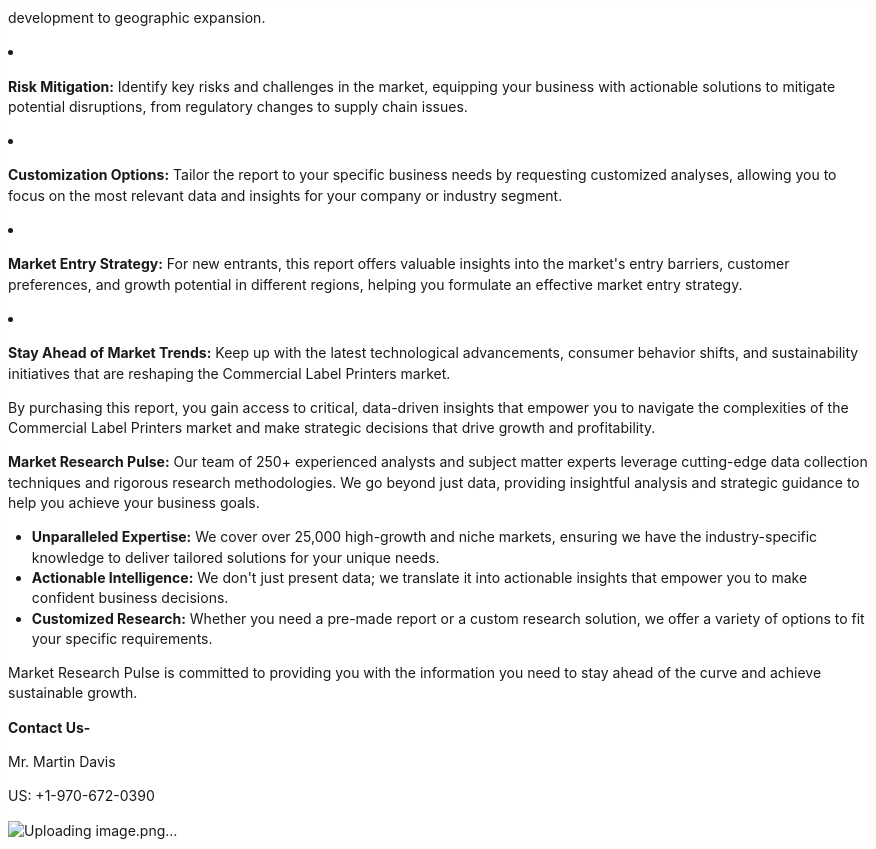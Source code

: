development to geographic expansion.</p></li><li><p><strong>Risk Mitigation:</strong> Identify key risks and challenges in the market, equipping your business with actionable solutions to mitigate potential disruptions, from regulatory changes to supply chain issues.</p></li><li><p><strong>Customization Options:</strong> Tailor the report to your specific business needs by requesting customized analyses, allowing you to focus on the most relevant data and insights for your company or industry segment.</p></li><li><p><strong>Market Entry Strategy:</strong> For new entrants, this report offers valuable insights into the market's entry barriers, customer preferences, and growth potential in different regions, helping you formulate an effective market entry strategy.</p></li><li><p><strong>Stay Ahead of Market Trends:</strong> Keep up with the latest technological advancements, consumer behavior shifts, and sustainability initiatives that are reshaping the Commercial Label Printers market.</p></li></ol><p>By purchasing this report, you gain access to critical, data-driven insights that empower you to navigate the complexities of the Commercial Label Printers market and make strategic decisions that drive growth and profitability.</p><p><strong>Market Research Pulse:</strong>&nbsp;Our team of 250+ experienced analysts and subject matter experts leverage cutting-edge data collection techniques and rigorous research methodologies. We go beyond just data, providing insightful analysis and strategic guidance to help you achieve your business goals.</p><ul><li><strong>Unparalleled Expertise:</strong>&nbsp;We cover over 25,000 high-growth and niche markets, ensuring we have the industry-specific knowledge to deliver tailored solutions for your unique needs.</li><li><strong>Actionable Intelligence:</strong>&nbsp;We don't just present data; we translate it into actionable insights that empower you to make confident business decisions.</li><li><strong>Customized Research:</strong>&nbsp;Whether you need a pre-made report or a custom research solution, we offer a variety of options to fit your specific requirements.</li></ul><p>Market Research Pulse is committed to providing you with the information you need to stay ahead of the curve and achieve sustainable growth.</p><p><strong>Contact Us-</strong></p><p>Mr. Martin Davis</p><p>US: +1-970-672-0390</p>
![Uploading image.png…]()
